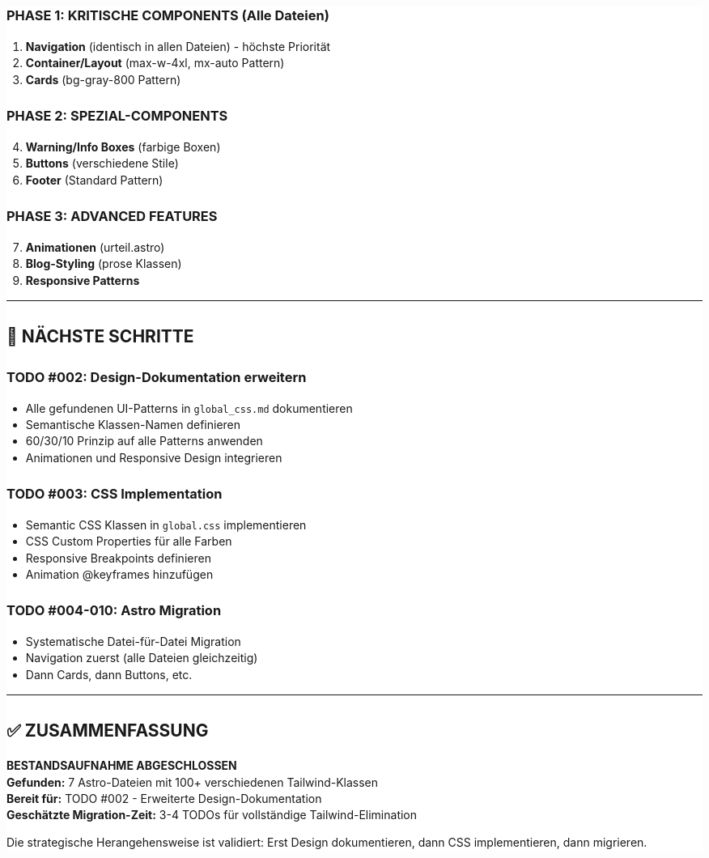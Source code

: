 ### **PHASE 1: KRITISCHE COMPONENTS (Alle Dateien)**

1. **Navigation** (identisch in allen Dateien) - höchste Priorität
2. **Container/Layout** (max-w-4xl, mx-auto Pattern)
3. **Cards** (bg-gray-800 Pattern)

### **PHASE 2: SPEZIAL-COMPONENTS**

4. **Warning/Info Boxes** (farbige Boxen)
5. **Buttons** (verschiedene Stile)
6. **Footer** (Standard Pattern)

### **PHASE 3: ADVANCED FEATURES**

7. **Animationen** (urteil.astro)
8. **Blog-Styling** (prose Klassen)
9. **Responsive Patterns**

---

## 🎯 NÄCHSTE SCHRITTE

### **TODO #002: Design-Dokumentation erweitern**

- Alle gefundenen UI-Patterns in `global_css.md` dokumentieren
- Semantische Klassen-Namen definieren
- 60/30/10 Prinzip auf alle Patterns anwenden
- Animationen und Responsive Design integrieren

### **TODO #003: CSS Implementation**

- Semantic CSS Klassen in `global.css` implementieren
- CSS Custom Properties für alle Farben
- Responsive Breakpoints definieren
- Animation @keyframes hinzufügen

### **TODO #004-010: Astro Migration**

- Systematische Datei-für-Datei Migration
- Navigation zuerst (alle Dateien gleichzeitig)
- Dann Cards, dann Buttons, etc.

---

## ✅ ZUSAMMENFASSUNG

**BESTANDSAUFNAHME ABGESCHLOSSEN**  
**Gefunden:** 7 Astro-Dateien mit 100+ verschiedenen Tailwind-Klassen  
**Bereit für:** TODO #002 - Erweiterte Design-Dokumentation  
**Geschätzte Migration-Zeit:** 3-4 TODOs für vollständige Tailwind-Elimination

Die strategische Herangehensweise ist validiert: Erst Design dokumentieren, dann CSS implementieren, dann migrieren.
